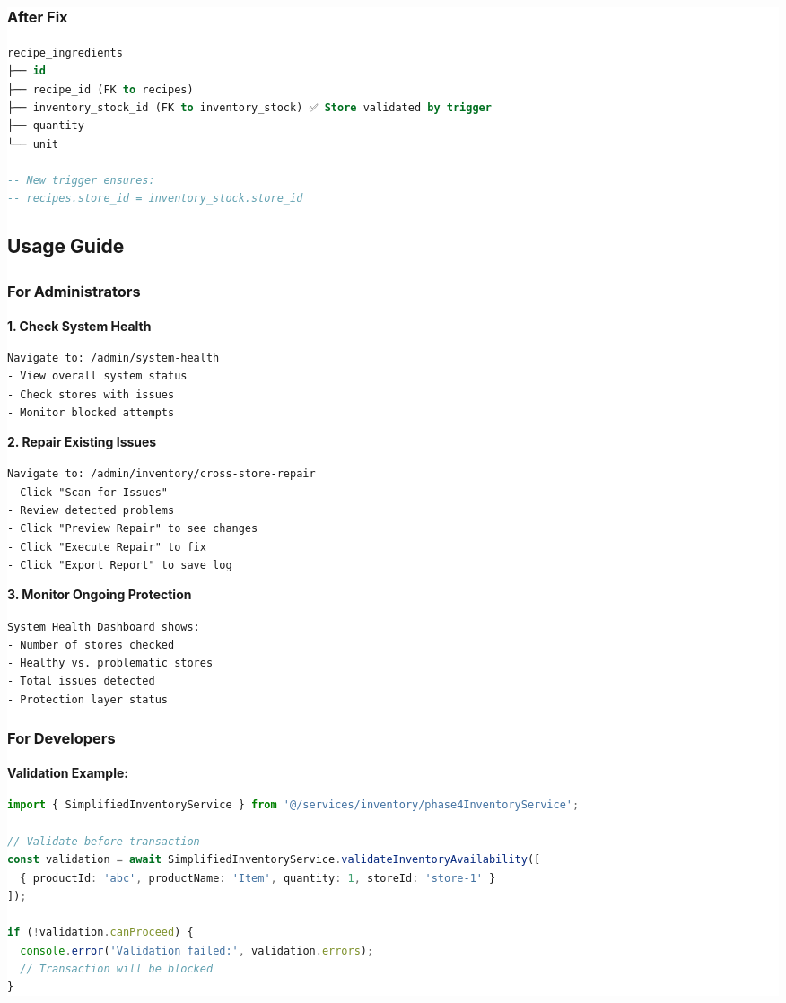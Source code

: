 ### After Fix
```sql
recipe_ingredients
├── id
├── recipe_id (FK to recipes)
├── inventory_stock_id (FK to inventory_stock) ✅ Store validated by trigger
├── quantity
└── unit

-- New trigger ensures:
-- recipes.store_id = inventory_stock.store_id
```

## Usage Guide

### For Administrators

**1. Check System Health**
```
Navigate to: /admin/system-health
- View overall system status
- Check stores with issues
- Monitor blocked attempts
```

**2. Repair Existing Issues**
```
Navigate to: /admin/inventory/cross-store-repair
- Click "Scan for Issues"
- Review detected problems
- Click "Preview Repair" to see changes
- Click "Execute Repair" to fix
- Click "Export Report" to save log
```

**3. Monitor Ongoing Protection**
```
System Health Dashboard shows:
- Number of stores checked
- Healthy vs. problematic stores
- Total issues detected
- Protection layer status
```

### For Developers

**Validation Example:**
```typescript
import { SimplifiedInventoryService } from '@/services/inventory/phase4InventoryService';

// Validate before transaction
const validation = await SimplifiedInventoryService.validateInventoryAvailability([
  { productId: 'abc', productName: 'Item', quantity: 1, storeId: 'store-1' }
]);

if (!validation.canProceed) {
  console.error('Validation failed:', validation.errors);
  // Transaction will be blocked
}
```
